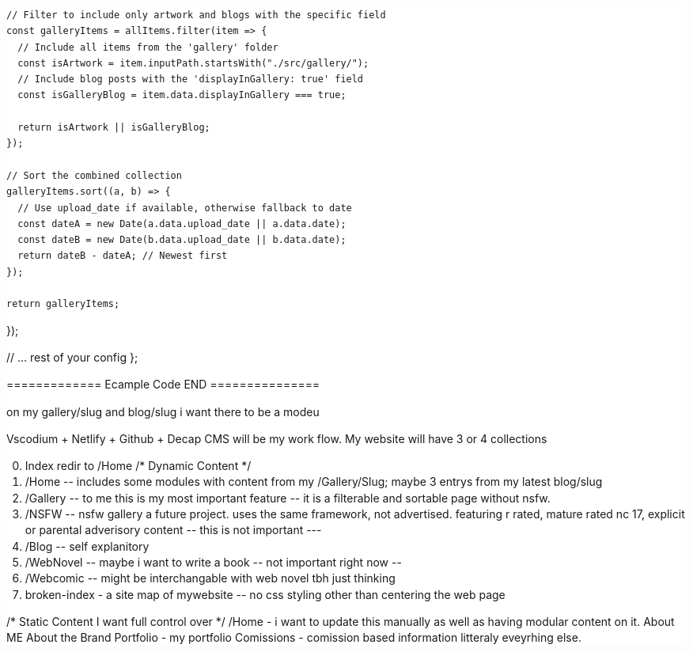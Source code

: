     // Filter to include only artwork and blogs with the specific field
    const galleryItems = allItems.filter(item => {
      // Include all items from the 'gallery' folder
      const isArtwork = item.inputPath.startsWith("./src/gallery/");
      // Include blog posts with the 'displayInGallery: true' field
      const isGalleryBlog = item.data.displayInGallery === true;

      return isArtwork || isGalleryBlog;
    });

    // Sort the combined collection
    galleryItems.sort((a, b) => {
      // Use upload_date if available, otherwise fallback to date
      const dateA = new Date(a.data.upload_date || a.data.date);
      const dateB = new Date(b.data.upload_date || b.data.date);
      return dateB - dateA; // Newest first
    });

    return galleryItems;
  });

  // ... rest of your config
};

============= Ecample Code END ===============



on my gallery/slug and blog/slug
i want there to be a modeu


Vscodium + Netlify + Github + Decap CMS will be my work flow.
My website will have 3 or 4 collections

0. Index redir to /Home
/* Dynamic Content */
1. /Home -- includes some modules with content from my /Gallery/Slug; maybe 3 entrys from my latest blog/slug
2. /Gallery -- to me this is my most important feature -- it is a filterable and sortable page without nsfw.
3. /NSFW -- nsfw gallery a future project. uses the same framework, not advertised. featuring r rated, mature rated nc 17, explicit or parental adverisory content -- this is not important ---
4. /Blog -- self explanitory
5. /WebNovel -- maybe i want to write a book -- not important right now --
6. /Webcomic -- might be interchangable with web novel tbh just thinking
7. broken-index - a site map of mywebsite -- no css styling other than centering the web page


/* Static Content I want full control over */
/Home - i want to update this manually as well as having modular content on it.
About ME
About the Brand
Portfolio - my portfolio
Comissions - comission based information
litteraly eveyrhing else.
